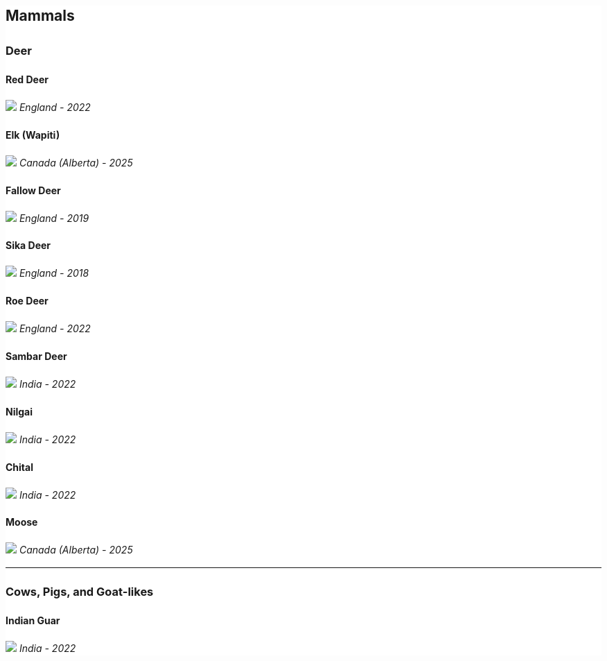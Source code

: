 ## Mammals

### Deer

#### Red Deer
![](https://i.imgur.com/5V9w3FV.jpeg)
*England - 2022*

#### Elk (Wapiti)
![](https://i.imgur.com/2b7Ni1U.jpeg)
*Canada (Alberta) - 2025*

#### Fallow Deer
![](https://i.imgur.com/V3chxmo.jpeg)
*England - 2019*

#### Sika Deer
![](https://i.imgur.com/QHcFXIH.jpeg)
*England - 2018*

#### Roe Deer
![](https://i.imgur.com/DcGb0s3.jpeg)
*England - 2022*

#### Sambar Deer
![](https://i.imgur.com/ix4Zp2z.jpeg)
*India - 2022*

#### Nilgai
![](https://i.imgur.com/6cPGkeQ.jpeg)
*India - 2022*

#### Chital
![](https://i.imgur.com/WX67ZHE.jpeg)
*India - 2022*

#### Moose
![](https://i.imgur.com/SqDs4MJ.jpeg)
*Canada (Alberta) - 2025*

---

### Cows, Pigs, and Goat-likes

#### Indian Guar
![](https://i.imgur.com/5SybP1K.jpeg)
*India - 2022*
